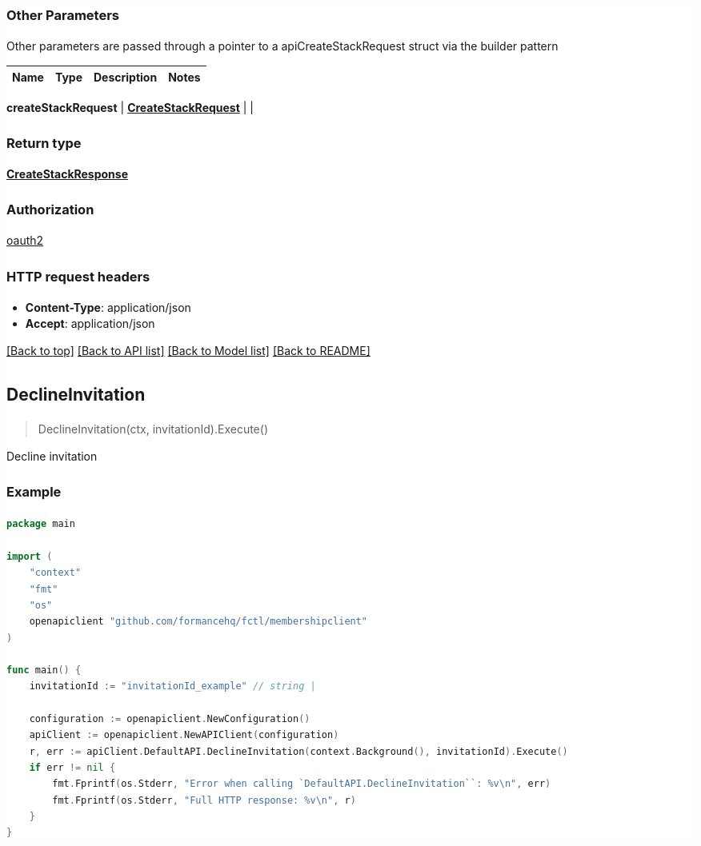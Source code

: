 ### Other Parameters

Other parameters are passed through a pointer to a apiCreateStackRequest struct via the builder pattern


Name | Type | Description  | Notes
------------- | ------------- | ------------- | -------------

 **createStackRequest** | [**CreateStackRequest**](CreateStackRequest.md) |  | 

### Return type

[**CreateStackResponse**](CreateStackResponse.md)

### Authorization

[oauth2](../README.md#oauth2)

### HTTP request headers

- **Content-Type**: application/json
- **Accept**: application/json

[[Back to top]](#) [[Back to API list]](../README.md#documentation-for-api-endpoints)
[[Back to Model list]](../README.md#documentation-for-models)
[[Back to README]](../README.md)


## DeclineInvitation

> DeclineInvitation(ctx, invitationId).Execute()

Decline invitation

### Example

```go
package main

import (
	"context"
	"fmt"
	"os"
	openapiclient "github.com/formancehq/fctl/membershipclient"
)

func main() {
	invitationId := "invitationId_example" // string | 

	configuration := openapiclient.NewConfiguration()
	apiClient := openapiclient.NewAPIClient(configuration)
	r, err := apiClient.DefaultAPI.DeclineInvitation(context.Background(), invitationId).Execute()
	if err != nil {
		fmt.Fprintf(os.Stderr, "Error when calling `DefaultAPI.DeclineInvitation``: %v\n", err)
		fmt.Fprintf(os.Stderr, "Full HTTP response: %v\n", r)
	}
}
```
